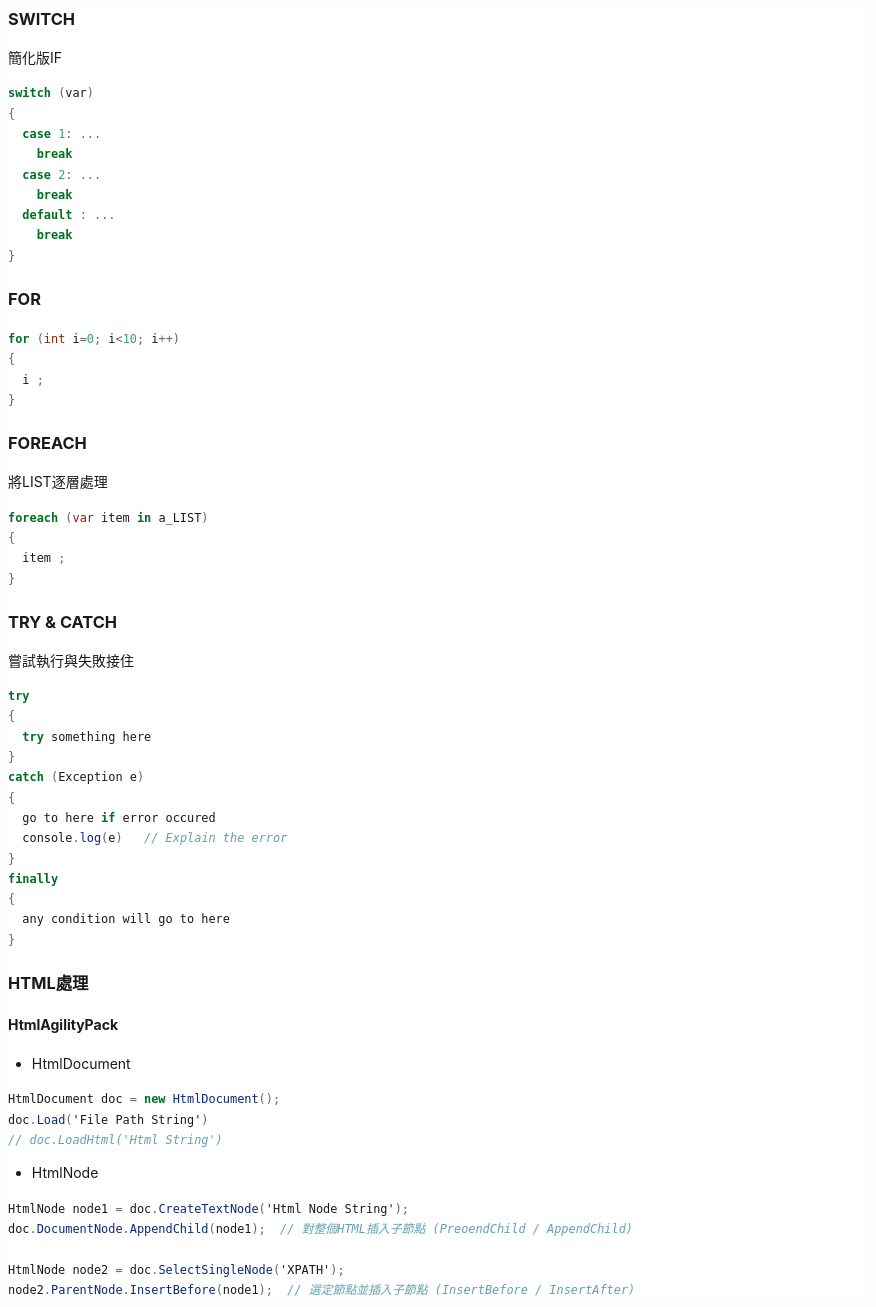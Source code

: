 ### **SWITCH** 
簡化版IF
```C#
switch (var)
{
  case 1: ...
    break
  case 2: ...
    break
  default : ...
    break
}
```

### **FOR**
```C#
for (int i=0; i<10; i++)
{
  i ;
}
```

### **FOREACH** 
將LIST逐層處理
```C#
foreach (var item in a_LIST)
{
  item ;
}
```

### **TRY & CATCH** 
嘗試執行與失敗接住
```C#
try
{
  try something here
}
catch (Exception e)
{
  go to here if error occured
  console.log(e)   // Explain the error
}
finally 
{
  any condition will go to here
}
```

### HTML處理
#### HtmlAgilityPack
* HtmlDocument
```C#
HtmlDocument doc = new HtmlDocument();
doc.Load('File Path String')
// doc.LoadHtml('Html String')
```
* HtmlNode
```C#
HtmlNode node1 = doc.CreateTextNode('Html Node String');
doc.DocumentNode.AppendChild(node1);  // 對整個HTML插入子節點 (PreoendChild / AppendChild)

HtmlNode node2 = doc.SelectSingleNode('XPATH');
node2.ParentNode.InsertBefore(node1);  // 選定節點並插入子節點 (InsertBefore / InsertAfter)
```